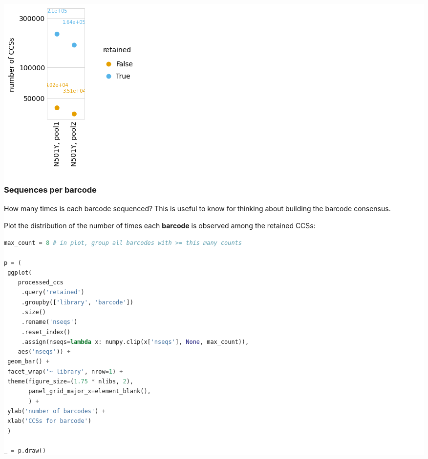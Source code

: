 ![png](process_ccs_N501Y_files/process_ccs_N501Y_63_0.png)
    


### Sequences per barcode
How many times is each barcode sequenced?
This is useful to know for thinking about building the barcode consensus.

Plot the distribution of the number of times each **barcode** is observed among the retained CCSs:


```python
max_count = 8 # in plot, group all barcodes with >= this many counts

p = (
 ggplot(
    processed_ccs
     .query('retained')
     .groupby(['library', 'barcode'])
     .size()
     .rename('nseqs')
     .reset_index()
     .assign(nseqs=lambda x: numpy.clip(x['nseqs'], None, max_count)),
    aes('nseqs')) +
 geom_bar() +
 facet_wrap('~ library', nrow=1) +
 theme(figure_size=(1.75 * nlibs, 2),
       panel_grid_major_x=element_blank(),
       ) +
 ylab('number of barcodes') +
 xlab('CCSs for barcode')
 )

_ = p.draw()
```
